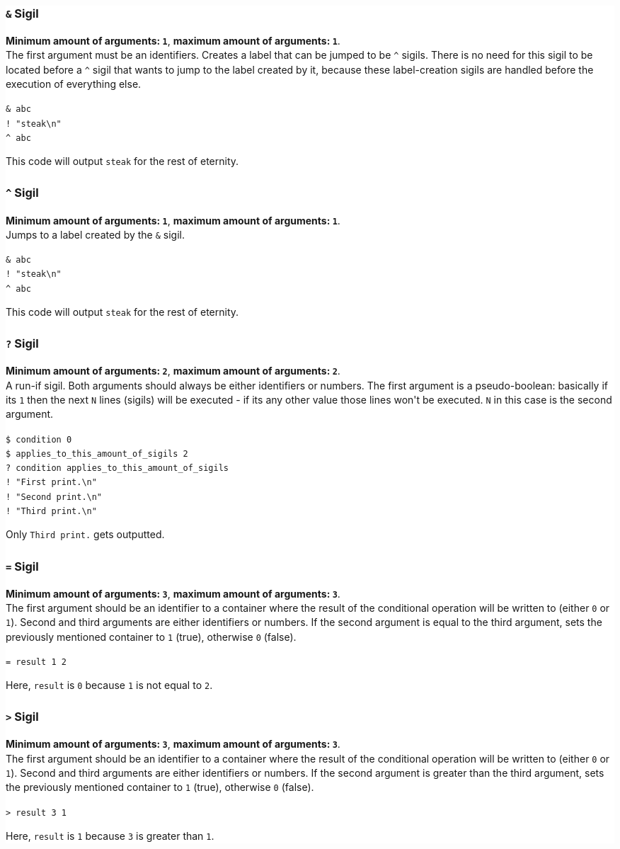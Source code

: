 ### `&` Sigil
**Minimum amount of arguments: `1`**, **maximum amount of arguments: `1`**. <br>
The first argument must be an identifiers. Creates a label that can be jumped to be `^` sigils. There is no need for this sigil to be located before a `^` sigil that wants to jump to the label created by it, because these label-creation sigils are handled before the execution of everything else.
```
& abc
! "steak\n"
^ abc

```
This code will output `steak` for the rest of eternity.

### `^` Sigil
**Minimum amount of arguments: `1`**, **maximum amount of arguments: `1`**. <br>
Jumps to a label created by the `&` sigil.
```
& abc
! "steak\n"
^ abc

```
This code will output `steak` for the rest of eternity.

### `?` Sigil
**Minimum amount of arguments: `2`**, **maximum amount of arguments: `2`**. <br>
A run-if sigil. Both arguments should always be either identifiers or numbers. The first argument is a pseudo-boolean: basically if its `1` then the next `N` lines (sigils) will be executed - if its any other value those lines won't be executed. `N` in this case is the second argument.
```
$ condition 0
$ applies_to_this_amount_of_sigils 2
? condition applies_to_this_amount_of_sigils
! "First print.\n"
! "Second print.\n"
! "Third print.\n"

```
Only `Third print.` gets outputted.

### `=` Sigil
**Minimum amount of arguments: `3`**, **maximum amount of arguments: `3`**. <br>
The first argument should be an identifier to a container where the result of the conditional operation will be written to (either `0` or `1`). Second and third arguments are either identifiers or numbers. If the second argument is equal to the third argument, sets the previously mentioned container to `1` (true), otherwise `0` (false).
```
= result 1 2
```
Here, `result` is `0` because `1` is not equal to `2`.

### `>` Sigil
**Minimum amount of arguments: `3`**, **maximum amount of arguments: `3`**. <br>
The first argument should be an identifier to a container where the result of the conditional operation will be written to (either `0` or `1`). Second and third arguments are either identifiers or numbers. If the second argument is greater than the third argument, sets the previously mentioned container to `1` (true), otherwise `0` (false).
```
> result 3 1
```
Here, `result` is `1` because `3` is greater than `1`.
